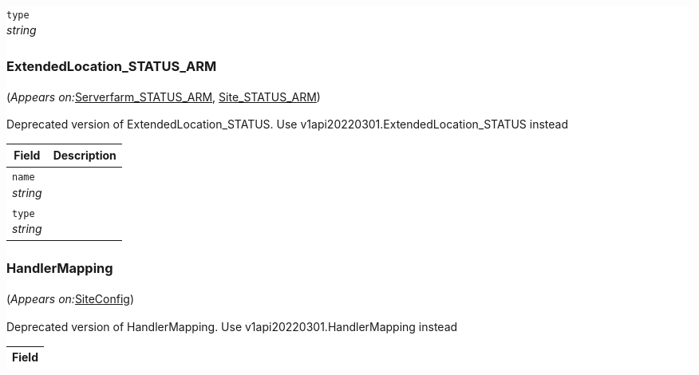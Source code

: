 <tr>
<td>
<code>type</code><br/>
<em>
string
</em>
</td>
<td>
</td>
</tr>
</tbody>
</table>
<h3 id="web.azure.com/v1beta20220301.ExtendedLocation_STATUS_ARM">ExtendedLocation_STATUS_ARM
</h3>
<p>
(<em>Appears on:</em><a href="#web.azure.com/v1beta20220301.Serverfarm_STATUS_ARM">Serverfarm_STATUS_ARM</a>, <a href="#web.azure.com/v1beta20220301.Site_STATUS_ARM">Site_STATUS_ARM</a>)
</p>
<div>
<p>Deprecated version of ExtendedLocation_STATUS. Use v1api20220301.ExtendedLocation_STATUS instead</p>
</div>
<table>
<thead>
<tr>
<th>Field</th>
<th>Description</th>
</tr>
</thead>
<tbody>
<tr>
<td>
<code>name</code><br/>
<em>
string
</em>
</td>
<td>
</td>
</tr>
<tr>
<td>
<code>type</code><br/>
<em>
string
</em>
</td>
<td>
</td>
</tr>
</tbody>
</table>
<h3 id="web.azure.com/v1beta20220301.HandlerMapping">HandlerMapping
</h3>
<p>
(<em>Appears on:</em><a href="#web.azure.com/v1beta20220301.SiteConfig">SiteConfig</a>)
</p>
<div>
<p>Deprecated version of HandlerMapping. Use v1api20220301.HandlerMapping instead</p>
</div>
<table>
<thead>
<tr>
<th>Field</th>